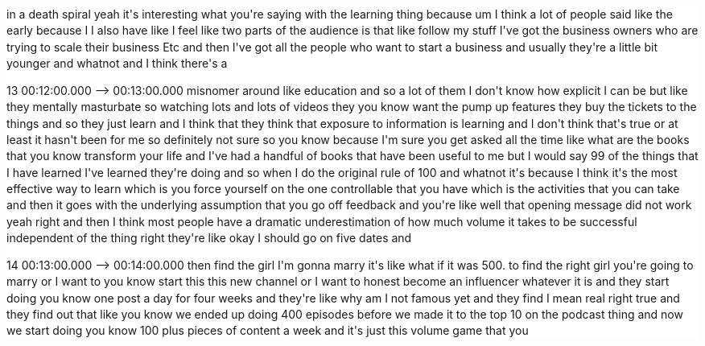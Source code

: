 in a death spiral yeah
it's interesting what you're saying with
the learning thing because
um I think a lot of people said like the
early because I I also have like I feel
like two parts of the audience is that
like follow my stuff I've got the
business owners who are trying to scale
their business Etc and then I've got all
the people who want to start a business
and usually they're a little bit younger
and whatnot and I think there's a

13
00:12:00.000 --> 00:13:00.000
misnomer around like education and so a
lot of them I don't know how explicit I
can be but like they mentally masturbate
so watching lots and lots of videos they
you know want the pump up features they
buy the tickets to the things and so
they just learn and I think that they
think that exposure to information is
learning and I don't think that's true
or at least it hasn't been for me so
definitely not sure so you know because
I'm sure you get asked all the time like
what are the books that you know
transform your life and I've had a
handful of books that have been useful
to me but I would say 99 of the things
that I have learned I've learned they're
doing and so when I do the original rule
of 100 and whatnot it's because I think
it's the most effective way to learn
which is you force yourself on the one
controllable that you have which is the
activities that you can take and then it
goes with the underlying assumption that
you go off feedback and you're like well
that opening message did not work yeah
right and then I think most people have
a dramatic underestimation of how much
volume it takes to be successful
independent of the thing right they're
like okay I should go on five dates and

14
00:13:00.000 --> 00:14:00.000
then find the girl I'm gonna marry it's
like what if it was 500. to find the
right girl you're going to marry or I
want to you know start this this new
channel or I want to honest become an
influencer whatever it is and they start
doing you know one post a day for four
weeks and they're like why am I not
famous yet and they find I mean real
right true and they find out that like
you know we ended up doing 400 episodes
before we made it to the top 10 on the
podcast thing and now we start doing you
know 100 plus pieces of content a week
and it's just this volume game that you